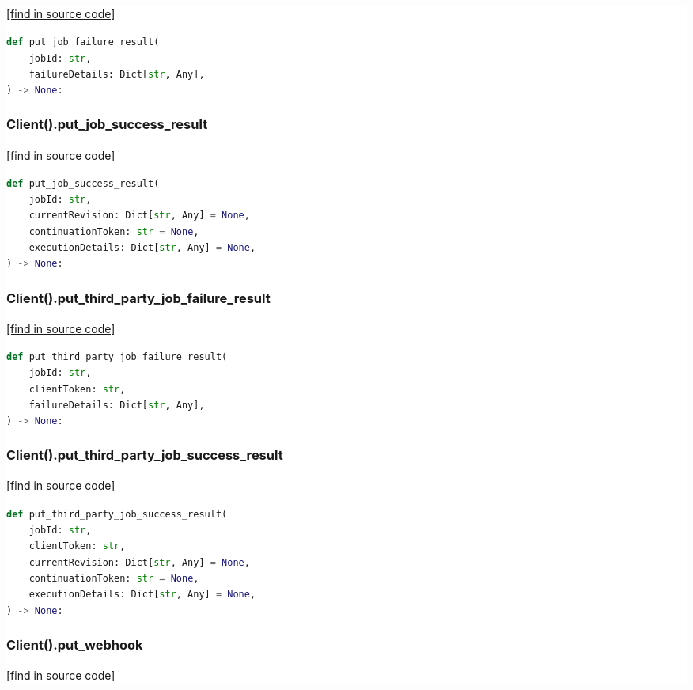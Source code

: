[[find in source code]](https://github.com/vemel/mypy_boto3/blob/master/mypy_boto3_output/mypy_boto3/codepipeline/client.py#L197)

```python
def put_job_failure_result(
    jobId: str,
    failureDetails: Dict[str, Any],
) -> None:
```

### Client().put_job_success_result

[[find in source code]](https://github.com/vemel/mypy_boto3/blob/master/mypy_boto3_output/mypy_boto3/codepipeline/client.py#L203)

```python
def put_job_success_result(
    jobId: str,
    currentRevision: Dict[str, Any] = None,
    continuationToken: str = None,
    executionDetails: Dict[str, Any] = None,
) -> None:
```

### Client().put_third_party_job_failure_result

[[find in source code]](https://github.com/vemel/mypy_boto3/blob/master/mypy_boto3_output/mypy_boto3/codepipeline/client.py#L213)

```python
def put_third_party_job_failure_result(
    jobId: str,
    clientToken: str,
    failureDetails: Dict[str, Any],
) -> None:
```

### Client().put_third_party_job_success_result

[[find in source code]](https://github.com/vemel/mypy_boto3/blob/master/mypy_boto3_output/mypy_boto3/codepipeline/client.py#L219)

```python
def put_third_party_job_success_result(
    jobId: str,
    clientToken: str,
    currentRevision: Dict[str, Any] = None,
    continuationToken: str = None,
    executionDetails: Dict[str, Any] = None,
) -> None:
```

### Client().put_webhook

[[find in source code]](https://github.com/vemel/mypy_boto3/blob/master/mypy_boto3_output/mypy_boto3/codepipeline/client.py#L230)
